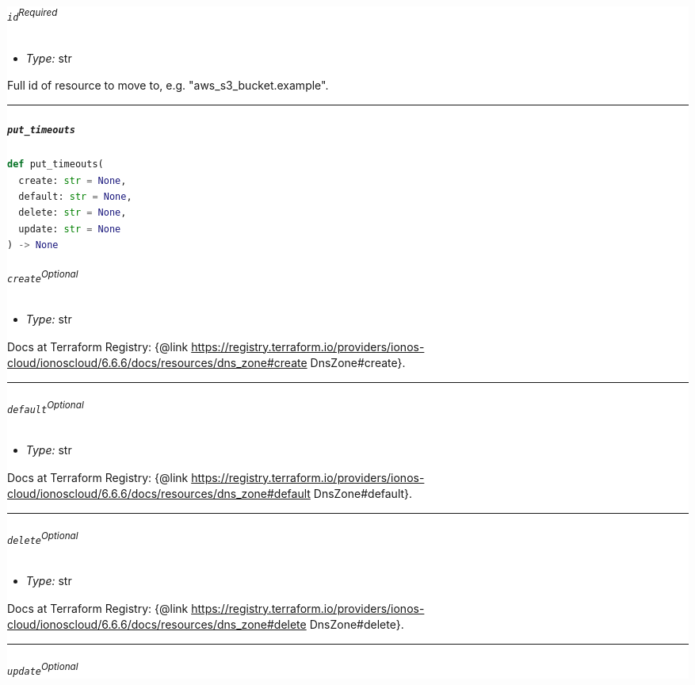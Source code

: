 ###### `id`<sup>Required</sup> <a name="id" id="@cdktf/provider-ionoscloud.dnsZone.DnsZone.moveToId.parameter.id"></a>

- *Type:* str

Full id of resource to move to, e.g. "aws_s3_bucket.example".

---

##### `put_timeouts` <a name="put_timeouts" id="@cdktf/provider-ionoscloud.dnsZone.DnsZone.putTimeouts"></a>

```python
def put_timeouts(
  create: str = None,
  default: str = None,
  delete: str = None,
  update: str = None
) -> None
```

###### `create`<sup>Optional</sup> <a name="create" id="@cdktf/provider-ionoscloud.dnsZone.DnsZone.putTimeouts.parameter.create"></a>

- *Type:* str

Docs at Terraform Registry: {@link https://registry.terraform.io/providers/ionos-cloud/ionoscloud/6.6.6/docs/resources/dns_zone#create DnsZone#create}.

---

###### `default`<sup>Optional</sup> <a name="default" id="@cdktf/provider-ionoscloud.dnsZone.DnsZone.putTimeouts.parameter.default"></a>

- *Type:* str

Docs at Terraform Registry: {@link https://registry.terraform.io/providers/ionos-cloud/ionoscloud/6.6.6/docs/resources/dns_zone#default DnsZone#default}.

---

###### `delete`<sup>Optional</sup> <a name="delete" id="@cdktf/provider-ionoscloud.dnsZone.DnsZone.putTimeouts.parameter.delete"></a>

- *Type:* str

Docs at Terraform Registry: {@link https://registry.terraform.io/providers/ionos-cloud/ionoscloud/6.6.6/docs/resources/dns_zone#delete DnsZone#delete}.

---

###### `update`<sup>Optional</sup> <a name="update" id="@cdktf/provider-ionoscloud.dnsZone.DnsZone.putTimeouts.parameter.update"></a>
